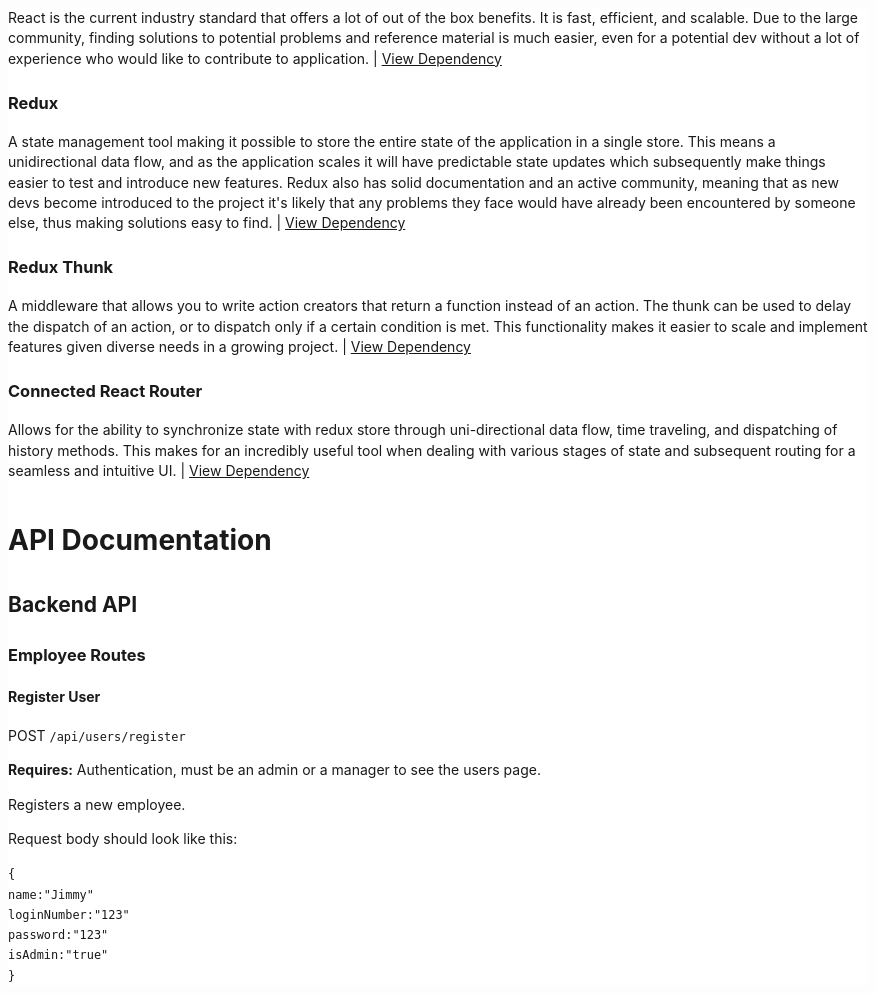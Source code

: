 React is the current industry standard that offers a lot of out of the box benefits. It is fast, efficient, and scalable. Due to the large community, finding solutions to potential problems and reference material is much easier, even for a potential dev without a lot of experience who would like to contribute to application. | [View Dependency](https://reactjs.org/docs/getting-started.html)

### Redux

A state management tool making it possible to store the entire state of the application in a single store. This means a unidirectional data flow, and as the application scales it will have predictable state updates which subsequently make things easier to test and introduce new features. Redux also has solid documentation and an active community, meaning that as new devs become introduced to the project it's likely that any problems they face would have already been encountered by someone else, thus making solutions easy to find. | [View Dependency](https://redux.js.org/)

### Redux Thunk

A middleware that allows you to write action creators that return a function instead of an action. The thunk can be used to delay the dispatch of an action, or to dispatch only if a certain condition is met. This functionality makes it easier to scale and implement features given diverse needs in a growing project. | [View Dependency](https://github.com/reduxjs/redux-thunk)


### Connected React Router

Allows for the ability to synchronize state with redux store through uni-directional data flow, time traveling, and dispatching of history methods. This makes for an incredibly useful tool when dealing with various stages of state and subsequent routing for a seamless and intuitive UI. | [View Dependency](https://www.npmjs.com/package/connected-react-router)

# API Documentation

## Backend API

### Employee Routes

#### Register User

POST `/api/users/register`

**Requires:** Authentication, must be an admin or a manager to see the users page.

Registers a new employee.

Request body should look like this:

```
{
name:"Jimmy"
loginNumber:"123"
password:"123"
isAdmin:"true"
}
```
